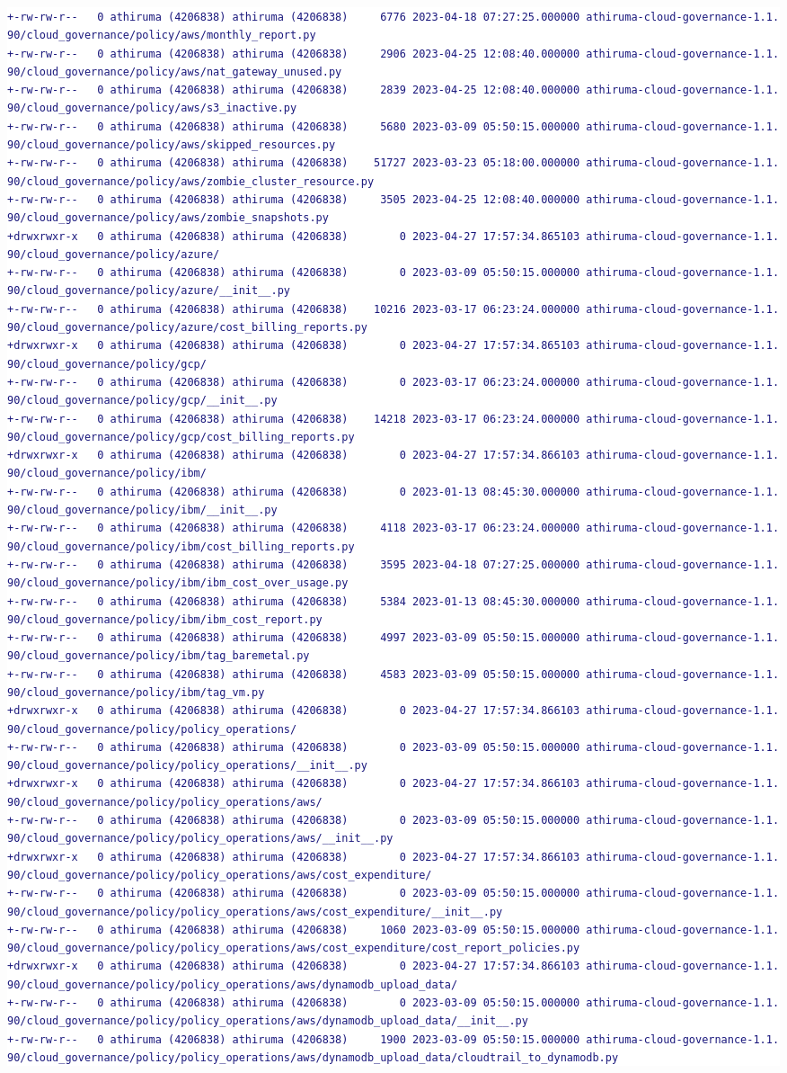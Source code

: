 ```diff
+-rw-rw-r--   0 athiruma (4206838) athiruma (4206838)     6776 2023-04-18 07:27:25.000000 athiruma-cloud-governance-1.1.90/cloud_governance/policy/aws/monthly_report.py
+-rw-rw-r--   0 athiruma (4206838) athiruma (4206838)     2906 2023-04-25 12:08:40.000000 athiruma-cloud-governance-1.1.90/cloud_governance/policy/aws/nat_gateway_unused.py
+-rw-rw-r--   0 athiruma (4206838) athiruma (4206838)     2839 2023-04-25 12:08:40.000000 athiruma-cloud-governance-1.1.90/cloud_governance/policy/aws/s3_inactive.py
+-rw-rw-r--   0 athiruma (4206838) athiruma (4206838)     5680 2023-03-09 05:50:15.000000 athiruma-cloud-governance-1.1.90/cloud_governance/policy/aws/skipped_resources.py
+-rw-rw-r--   0 athiruma (4206838) athiruma (4206838)    51727 2023-03-23 05:18:00.000000 athiruma-cloud-governance-1.1.90/cloud_governance/policy/aws/zombie_cluster_resource.py
+-rw-rw-r--   0 athiruma (4206838) athiruma (4206838)     3505 2023-04-25 12:08:40.000000 athiruma-cloud-governance-1.1.90/cloud_governance/policy/aws/zombie_snapshots.py
+drwxrwxr-x   0 athiruma (4206838) athiruma (4206838)        0 2023-04-27 17:57:34.865103 athiruma-cloud-governance-1.1.90/cloud_governance/policy/azure/
+-rw-rw-r--   0 athiruma (4206838) athiruma (4206838)        0 2023-03-09 05:50:15.000000 athiruma-cloud-governance-1.1.90/cloud_governance/policy/azure/__init__.py
+-rw-rw-r--   0 athiruma (4206838) athiruma (4206838)    10216 2023-03-17 06:23:24.000000 athiruma-cloud-governance-1.1.90/cloud_governance/policy/azure/cost_billing_reports.py
+drwxrwxr-x   0 athiruma (4206838) athiruma (4206838)        0 2023-04-27 17:57:34.865103 athiruma-cloud-governance-1.1.90/cloud_governance/policy/gcp/
+-rw-rw-r--   0 athiruma (4206838) athiruma (4206838)        0 2023-03-17 06:23:24.000000 athiruma-cloud-governance-1.1.90/cloud_governance/policy/gcp/__init__.py
+-rw-rw-r--   0 athiruma (4206838) athiruma (4206838)    14218 2023-03-17 06:23:24.000000 athiruma-cloud-governance-1.1.90/cloud_governance/policy/gcp/cost_billing_reports.py
+drwxrwxr-x   0 athiruma (4206838) athiruma (4206838)        0 2023-04-27 17:57:34.866103 athiruma-cloud-governance-1.1.90/cloud_governance/policy/ibm/
+-rw-rw-r--   0 athiruma (4206838) athiruma (4206838)        0 2023-01-13 08:45:30.000000 athiruma-cloud-governance-1.1.90/cloud_governance/policy/ibm/__init__.py
+-rw-rw-r--   0 athiruma (4206838) athiruma (4206838)     4118 2023-03-17 06:23:24.000000 athiruma-cloud-governance-1.1.90/cloud_governance/policy/ibm/cost_billing_reports.py
+-rw-rw-r--   0 athiruma (4206838) athiruma (4206838)     3595 2023-04-18 07:27:25.000000 athiruma-cloud-governance-1.1.90/cloud_governance/policy/ibm/ibm_cost_over_usage.py
+-rw-rw-r--   0 athiruma (4206838) athiruma (4206838)     5384 2023-01-13 08:45:30.000000 athiruma-cloud-governance-1.1.90/cloud_governance/policy/ibm/ibm_cost_report.py
+-rw-rw-r--   0 athiruma (4206838) athiruma (4206838)     4997 2023-03-09 05:50:15.000000 athiruma-cloud-governance-1.1.90/cloud_governance/policy/ibm/tag_baremetal.py
+-rw-rw-r--   0 athiruma (4206838) athiruma (4206838)     4583 2023-03-09 05:50:15.000000 athiruma-cloud-governance-1.1.90/cloud_governance/policy/ibm/tag_vm.py
+drwxrwxr-x   0 athiruma (4206838) athiruma (4206838)        0 2023-04-27 17:57:34.866103 athiruma-cloud-governance-1.1.90/cloud_governance/policy/policy_operations/
+-rw-rw-r--   0 athiruma (4206838) athiruma (4206838)        0 2023-03-09 05:50:15.000000 athiruma-cloud-governance-1.1.90/cloud_governance/policy/policy_operations/__init__.py
+drwxrwxr-x   0 athiruma (4206838) athiruma (4206838)        0 2023-04-27 17:57:34.866103 athiruma-cloud-governance-1.1.90/cloud_governance/policy/policy_operations/aws/
+-rw-rw-r--   0 athiruma (4206838) athiruma (4206838)        0 2023-03-09 05:50:15.000000 athiruma-cloud-governance-1.1.90/cloud_governance/policy/policy_operations/aws/__init__.py
+drwxrwxr-x   0 athiruma (4206838) athiruma (4206838)        0 2023-04-27 17:57:34.866103 athiruma-cloud-governance-1.1.90/cloud_governance/policy/policy_operations/aws/cost_expenditure/
+-rw-rw-r--   0 athiruma (4206838) athiruma (4206838)        0 2023-03-09 05:50:15.000000 athiruma-cloud-governance-1.1.90/cloud_governance/policy/policy_operations/aws/cost_expenditure/__init__.py
+-rw-rw-r--   0 athiruma (4206838) athiruma (4206838)     1060 2023-03-09 05:50:15.000000 athiruma-cloud-governance-1.1.90/cloud_governance/policy/policy_operations/aws/cost_expenditure/cost_report_policies.py
+drwxrwxr-x   0 athiruma (4206838) athiruma (4206838)        0 2023-04-27 17:57:34.866103 athiruma-cloud-governance-1.1.90/cloud_governance/policy/policy_operations/aws/dynamodb_upload_data/
+-rw-rw-r--   0 athiruma (4206838) athiruma (4206838)        0 2023-03-09 05:50:15.000000 athiruma-cloud-governance-1.1.90/cloud_governance/policy/policy_operations/aws/dynamodb_upload_data/__init__.py
+-rw-rw-r--   0 athiruma (4206838) athiruma (4206838)     1900 2023-03-09 05:50:15.000000 athiruma-cloud-governance-1.1.90/cloud_governance/policy/policy_operations/aws/dynamodb_upload_data/cloudtrail_to_dynamodb.py
```